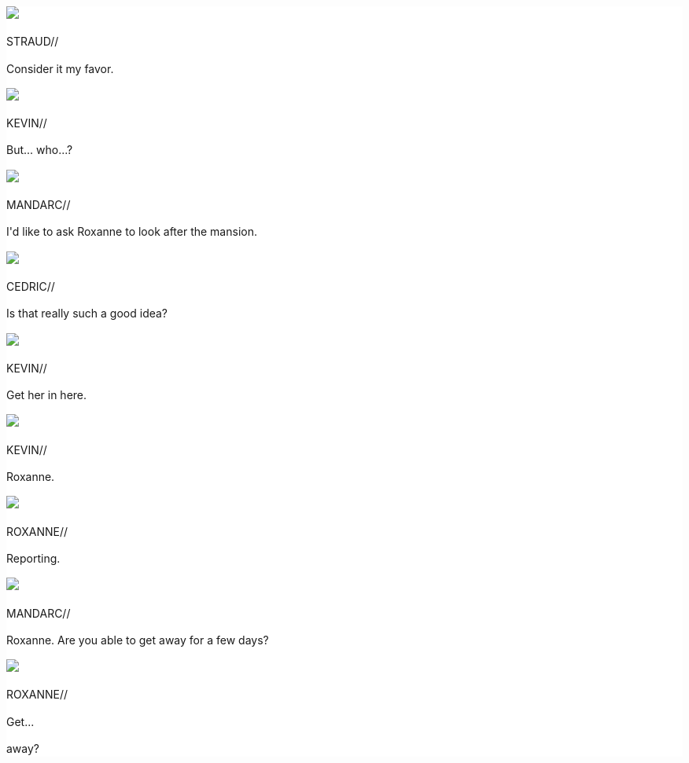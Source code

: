 <div class="chat-box">
<img src="{{ site.url }}/assets/tb/straud-works.jpg" class="chat-portrait" />
<p class="ppl-sez">STRAUD//</p>
<p class="ppl-sez">Consider it my favor.</p>
</div>

<div class="chat-box">
<img src="{{ site.url }}/assets/tb/kevin-sink.jpg" class="chat-portrait" />
<p class="ppl-sez">KEVIN//</p>
<p class="ppl-sez">But... who...?</p>
</div>

<div class="chat-box">
<img src="{{ site.url }}/assets/tb/mandarc2.jpg" class="chat-portrait" />
<p class="ppl-sez">MANDARC//</p>
<p class="ppl-sez">I'd like to ask Roxanne to look after the mansion.</p>
</div>

<div class="chat-box">
<img src="{{ site.url }}/assets/tb/cedric-txtinc.jpg" class="chat-portrait" />
<p class="ppl-sez">CEDRIC//</p>
<p class="ppl-sez">Is that really such a good idea?</p>
</div>

<div class="chat-box">
<img src="{{ site.url }}/assets/tb/kevin-sink.jpg" class="chat-portrait" />
<p class="ppl-sez">KEVIN//</p>
<p class="ppl-sez">Get her in here.</p>
</div>

<div class="chat-box">
<img src="{{ site.url }}/assets/tb/kevin-sink.jpg" class="chat-portrait" />
<p class="ppl-sez">KEVIN//</p>
<p class="ppl-sez">Roxanne.</p>
</div>

<div class="chat-box">
<img src="{{ site.url }}/assets/tb/roxanne-tb.jpg" class="chat-portrait" />
<p class="ppl-sez">ROXANNE//</p>
<p class="ppl-sez">Reporting.</p>
</div>

<div class="chat-box">
<img src="{{ site.url }}/assets/tb/mandarc2.jpg" class="chat-portrait" />
<p class="ppl-sez">MANDARC//</p>
<p class="ppl-sez">Roxanne. Are you able to get away for a few days?</p>
</div>

<div class="chat-box">
<img src="{{ site.url }}/assets/tb/roxanne-tb.jpg" class="chat-portrait" />
<p class="ppl-sez">ROXANNE//</p>
<p class="ppl-sez">Get...</p>
<p class="ppl-sez">away?</p>
</div>
